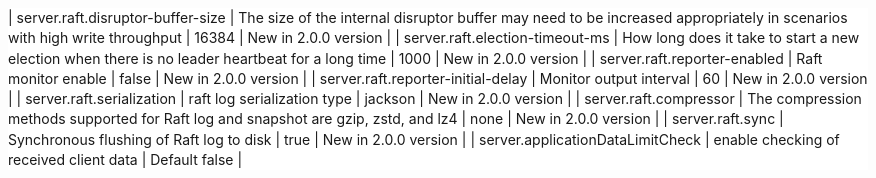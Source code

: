 | server.raft.disruptor-buffer-size          | The size of the internal disruptor buffer may need to be increased appropriately in scenarios with high write throughput                                                              | 16384                                                                                                                                                                                                                                                                                                                                                                                                      | New in 2.0.0 version                                                |
| server.raft.election-timeout-ms            | How long does it take to start a new election when there is no leader heartbeat for a long time                                                                                       | 1000                                                                                                                                                                                                                                                                                                                                                                                                       | New in 2.0.0 version                                                |
| server.raft.reporter-enabled               | Raft monitor enable                                                                                                                                                                   | false                                                                                                                                                                                                                                                                                                                                                                                                      | New in 2.0.0 version                                                |
| server.raft.reporter-initial-delay         | Monitor output interval                                                                                                                                                               | 60                                                                                                                                                                                                                                                                                                                                                                                                         | New in 2.0.0 version                                                |
| server.raft.serialization                  | raft log serialization type                                                                                                                                                           | jackson                                                                                                                                                                                                                                                                                                                                                                                                    | New in 2.0.0 version                                                |
| server.raft.compressor                     | The compression methods supported for Raft log and snapshot are gzip, zstd, and lz4                                                                                                   | none                                                                                                                                                                                                                                                                                                                                                                                                       | New in 2.0.0 version                                                |
| server.raft.sync                           | Synchronous flushing of Raft log to disk                                                                                                                                              | true                                                                                                                                                                                                                                                                                                                                                                                                       | New in 2.0.0 version                                                |
| server.applicationDataLimitCheck           | enable checking of received client data                                                                                                                                               | Default false                                                                                                                                                                                                                                                                                                                                                                                              |
